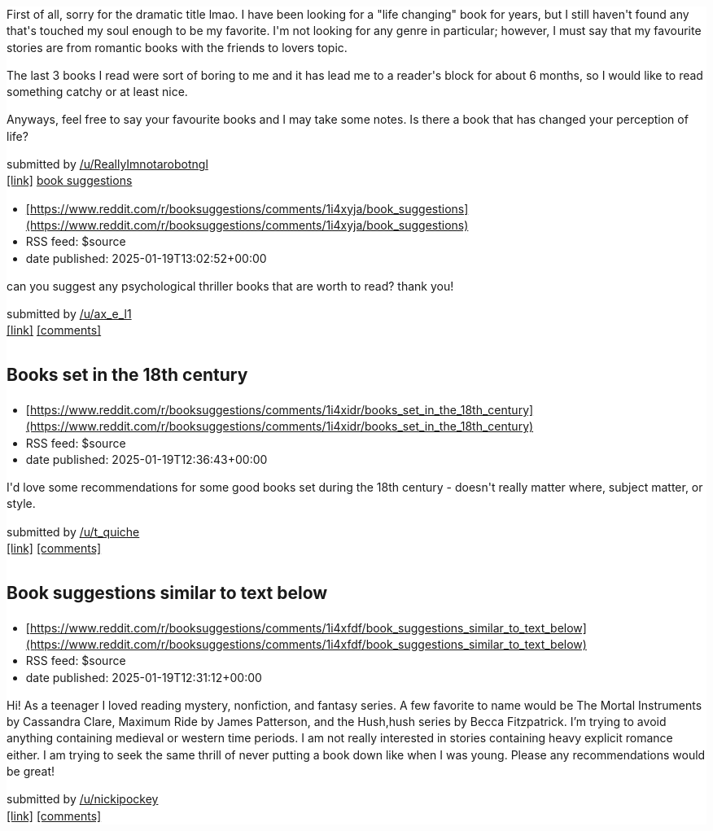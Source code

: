 <div class="md"><p>First of all, sorry for the dramatic title lmao. I have been looking for a &quot;life changing&quot; book for years, but I still haven&#39;t found any that&#39;s touched my soul enough to be my favorite. I&#39;m not looking for any genre in particular; however, I must say that my favourite stories are from romantic books with the friends to lovers topic. </p> <p>The last 3 books I read were sort of boring to me and it has lead me to a reader&#39;s block for about 6 months, so I would like to read something catchy or at least nice.</p> <p>Anyways, feel free to say your favourite books and I may take some notes. Is there a book that has changed your perception of life?</p> </div> &#32; submitted by &#32; <a href="https://www.reddit.com/user/ReallyImnotarobotngl"> /u/ReallyImnotarobotngl </a> <br/> <span><a href="https://www.reddit.com/r/booksuggestions/comments/1i4xzx9/save_me_from_readers_block/">[link]</a></span> &#32; <span><a href="ht

## book suggestions
 - [https://www.reddit.com/r/booksuggestions/comments/1i4xyja/book_suggestions](https://www.reddit.com/r/booksuggestions/comments/1i4xyja/book_suggestions)
 - RSS feed: $source
 - date published: 2025-01-19T13:02:52+00:00

<div class="md"><p>can you suggest any psychological thriller books that are worth to read? thank you!</p> </div> &#32; submitted by &#32; <a href="https://www.reddit.com/user/ax_e_l1"> /u/ax_e_l1 </a> <br/> <span><a href="https://www.reddit.com/r/booksuggestions/comments/1i4xyja/book_suggestions/">[link]</a></span> &#32; <span><a href="https://www.reddit.com/r/booksuggestions/comments/1i4xyja/book_suggestions/">[comments]</a></span>

## Books set in the 18th century
 - [https://www.reddit.com/r/booksuggestions/comments/1i4xidr/books_set_in_the_18th_century](https://www.reddit.com/r/booksuggestions/comments/1i4xidr/books_set_in_the_18th_century)
 - RSS feed: $source
 - date published: 2025-01-19T12:36:43+00:00

<div class="md"><p>I&#39;d love some recommendations for some good books set during the 18th century - doesn&#39;t really matter where, subject matter, or style. </p> </div> &#32; submitted by &#32; <a href="https://www.reddit.com/user/t_quiche"> /u/t_quiche </a> <br/> <span><a href="https://www.reddit.com/r/booksuggestions/comments/1i4xidr/books_set_in_the_18th_century/">[link]</a></span> &#32; <span><a href="https://www.reddit.com/r/booksuggestions/comments/1i4xidr/books_set_in_the_18th_century/">[comments]</a></span>

## Book suggestions similar to text below
 - [https://www.reddit.com/r/booksuggestions/comments/1i4xfdf/book_suggestions_similar_to_text_below](https://www.reddit.com/r/booksuggestions/comments/1i4xfdf/book_suggestions_similar_to_text_below)
 - RSS feed: $source
 - date published: 2025-01-19T12:31:12+00:00

<div class="md"><p>Hi! As a teenager I loved reading mystery, nonfiction, and fantasy series. A few favorite to name would be The Mortal Instruments by Cassandra Clare, Maximum Ride by James Patterson, and the Hush,hush series by Becca Fitzpatrick. I’m trying to avoid anything containing medieval or western time periods. I am not really interested in stories containing heavy explicit romance either. I am trying to seek the same thrill of never putting a book down like when I was young. Please any recommendations would be great!</p> </div> &#32; submitted by &#32; <a href="https://www.reddit.com/user/nickipockey"> /u/nickipockey </a> <br/> <span><a href="https://www.reddit.com/r/booksuggestions/comments/1i4xfdf/book_suggestions_similar_to_text_below/">[link]</a></span> &#32; <span><a href="https://www.reddit.com/r/booksuggestions/comments/1i4xfdf/book_suggestions_similar_to_text_below/">[comments]</a></span>
